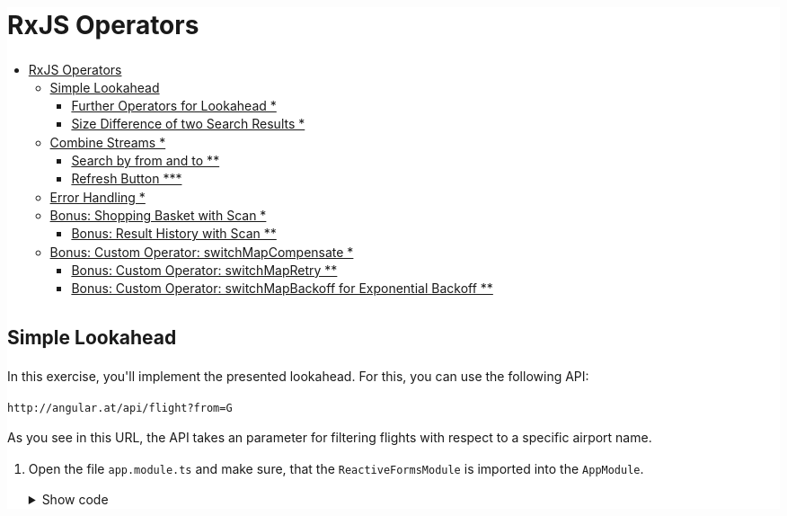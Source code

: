 # RxJS Operators

- [RxJS Operators](#rxjs-operators)
  - [Simple Lookahead](#simple-lookahead)
    - [Further Operators for Lookahead *](#bonus-further-operators-for-lookahead-)
    - [Size Difference of two Search Results *](#bonus-size-difference-of-two-search-results-)
  - [Combine Streams *](#combine-streams-)
    - [Search by from and to **](#bonus-search-by-from-and-to-)
    - [Refresh Button ***](#bonus-refresh-button-)
  - [Error Handling *](#error-handling-)
  - [Bonus: Shopping Basket with Scan *](#shopping-basket-with-scan-)
    - [Bonus: Result History with Scan **](#bonus-result-history-with-scan-)
  - [Bonus: Custom Operator: switchMapCompensate *](#custom-operator-switchmapcompensate-)
    - [Bonus: Custom Operator: switchMapRetry **](#bonus-custom-operator-switchmapretry-)
    - [Bonus: Custom Operator: switchMapBackoff for Exponential Backoff **](#bonus-custom-operator-switchmapbackoff-for-exponential-backoff-)

## Simple Lookahead

In this exercise, you'll implement the presented lookahead. For this, you can use the following API:

    http://angular.at/api/flight?from=G

As you see in this URL, the API takes an parameter for filtering flights with respect to a specific airport name.

1. Open the file ``app.module.ts`` and make sure, that the ``ReactiveFormsModule`` is imported into the ``AppModule``.

    <details>
    <summary>Show code</summary>
    <p>

    ```TypeScript
    [...]
    import { ReactiveFormsModule } from '@angular/forms';
    [...]

    @NgModule({
        imports: [
            BrowserModule,
            HttpClientModule,
            ReactiveFormsModule,
            [...]
       ],
       [...]
    })
    export class AppModule {}
    ```

    </p>
    </details>
